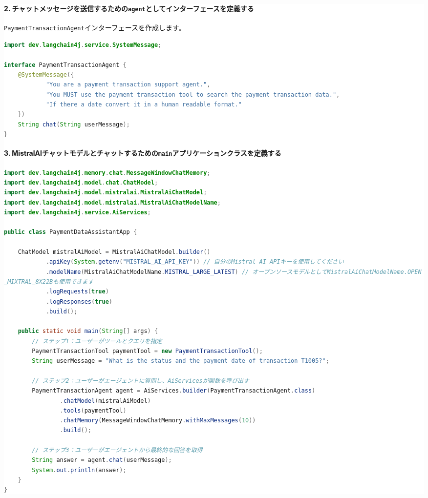 #### 2. チャットメッセージを送信するための`agent`としてインターフェースを定義する

`PaymentTransactionAgent`インターフェースを作成します。

```java
import dev.langchain4j.service.SystemMessage;

interface PaymentTransactionAgent {
    @SystemMessage({
            "You are a payment transaction support agent.",
            "You MUST use the payment transaction tool to search the payment transaction data.",
            "If there a date convert it in a human readable format."
    })
    String chat(String userMessage);
}
```
#### 3. MistralAIチャットモデルとチャットするための`main`アプリケーションクラスを定義する

```java
import dev.langchain4j.memory.chat.MessageWindowChatMemory;
import dev.langchain4j.model.chat.ChatModel;
import dev.langchain4j.model.mistralai.MistralAiChatModel;
import dev.langchain4j.model.mistralai.MistralAiChatModelName;
import dev.langchain4j.service.AiServices;

public class PaymentDataAssistantApp {

    ChatModel mistralAiModel = MistralAiChatModel.builder()
            .apiKey(System.getenv("MISTRAL_AI_API_KEY")) // 自分のMistral AI APIキーを使用してください
            .modelName(MistralAiChatModelName.MISTRAL_LARGE_LATEST) // オープンソースモデルとしてMistralAiChatModelName.OPEN_MIXTRAL_8X22Bも使用できます
            .logRequests(true)
            .logResponses(true)
            .build();
    
    public static void main(String[] args) {
        // ステップ1：ユーザーがツールとクエリを指定
        PaymentTransactionTool paymentTool = new PaymentTransactionTool();
        String userMessage = "What is the status and the payment date of transaction T1005?";

        // ステップ2：ユーザーがエージェントに質問し、AiServicesが関数を呼び出す
        PaymentTransactionAgent agent = AiServices.builder(PaymentTransactionAgent.class)
                .chatModel(mistralAiModel)
                .tools(paymentTool)
                .chatMemory(MessageWindowChatMemory.withMaxMessages(10))
                .build();
        
        // ステップ3：ユーザーがエージェントから最終的な回答を取得
        String answer = agent.chat(userMessage);
        System.out.println(answer);
    }
}
```
